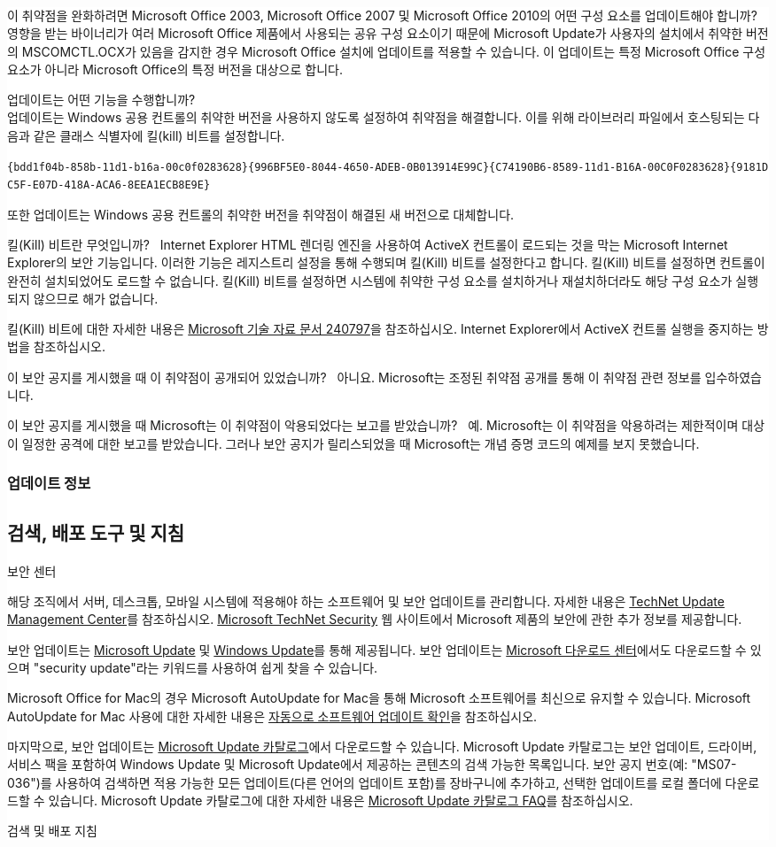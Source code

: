 이 취약점을 완화하려면 Microsoft Office 2003, Microsoft Office 2007 및 Microsoft Office 2010의 어떤 구성 요소를 업데이트해야 합니까?   
영향을 받는 바이너리가 여러 Microsoft Office 제품에서 사용되는 공유 구성 요소이기 때문에 Microsoft Update가 사용자의 설치에서 취약한 버전의 MSCOMCTL.OCX가 있음을 감지한 경우 Microsoft Office 설치에 업데이트를 적용할 수 있습니다. 이 업데이트는 특정 Microsoft Office 구성 요소가 아니라 Microsoft Office의 특정 버전을 대상으로 합니다.

업데이트는 어떤 기능을 수행합니까?  
업데이트는 Windows 공용 컨트롤의 취약한 버전을 사용하지 않도록 설정하여 취약점을 해결합니다. 이를 위해 라이브러리 파일에서 호스팅되는 다음과 같은 클래스 식별자에 킬(kill) 비트를 설정합니다.

`{bdd1f04b-858b-11d1-b16a-00c0f0283628}{996BF5E0-8044-4650-ADEB-0B013914E99C}{C74190B6-8589-11d1-B16A-00C0F0283628}{9181DC5F-E07D-418A-ACA6-8EEA1ECB8E9E}`

또한 업데이트는 Windows 공용 컨트롤의 취약한 버전을 취약점이 해결된 새 버전으로 대체합니다.

킬(Kill) 비트란 무엇입니까?   
Internet Explorer HTML 렌더링 엔진을 사용하여 ActiveX 컨트롤이 로드되는 것을 막는 Microsoft Internet Explorer의 보안 기능입니다. 이러한 기능은 레지스트리 설정을 통해 수행되며 킬(Kill) 비트를 설정한다고 합니다. 킬(Kill) 비트를 설정하면 컨트롤이 완전히 설치되었어도 로드할 수 없습니다. 킬(Kill) 비트를 설정하면 시스템에 취약한 구성 요소를 설치하거나 재설치하더라도 해당 구성 요소가 실행되지 않으므로 해가 없습니다.

킬(Kill) 비트에 대한 자세한 내용은 [Microsoft 기술 자료 문서 240797](http://support.microsoft.com/kb/240797)을 참조하십시오. Internet Explorer에서 ActiveX 컨트롤 실행을 중지하는 방법을 참조하십시오.

이 보안 공지를 게시했을 때 이 취약점이 공개되어 있었습니까?   
아니요. Microsoft는 조정된 취약점 공개를 통해 이 취약점 관련 정보를 입수하였습니다.

이 보안 공지를 게시했을 때 Microsoft는 이 취약점이 악용되었다는 보고를 받았습니까?   
예. Microsoft는 이 취약점을 악용하려는 제한적이며 대상이 일정한 공격에 대한 보고를 받았습니다. 그러나 보안 공지가 릴리스되었을 때 Microsoft는 개념 증명 코드의 예제를 보지 못했습니다.

### 업데이트 정보

검색, 배포 도구 및 지침
-----------------------

보안 센터

해당 조직에서 서버, 데스크톱, 모바일 시스템에 적용해야 하는 소프트웨어 및 보안 업데이트를 관리합니다. 자세한 내용은 [TechNet Update Management Center](http://go.microsoft.com/fwlink/?linkid=69903)를 참조하십시오. [Microsoft TechNet Security](http://go.microsoft.com/fwlink/?linkid=21132) 웹 사이트에서 Microsoft 제품의 보안에 관한 추가 정보를 제공합니다.

보안 업데이트는 [Microsoft Update](http://go.microsoft.com/fwlink/?linkid=40747) 및 [Windows Update](http://go.microsoft.com/fwlink/?linkid=21130)를 통해 제공됩니다. 보안 업데이트는 [Microsoft 다운로드 센터](http://go.microsoft.com/fwlink/?linkid=21129)에서도 다운로드할 수 있으며 "security update"라는 키워드를 사용하여 쉽게 찾을 수 있습니다.

Microsoft Office for Mac의 경우 Microsoft AutoUpdate for Mac을 통해 Microsoft 소프트웨어를 최신으로 유지할 수 있습니다. Microsoft AutoUpdate for Mac 사용에 대한 자세한 내용은 [자동으로 소프트웨어 업데이트 확인](http://mac2.microsoft.com/help/office/14/en-us/word/item/ffe35357-8f25-4df8-a0a3-c258526c64ea)을 참조하십시오.

마지막으로, 보안 업데이트는 [Microsoft Update 카탈로그](http://go.microsoft.com/fwlink/?linkid=96155)에서 다운로드할 수 있습니다. Microsoft Update 카탈로그는 보안 업데이트, 드라이버, 서비스 팩을 포함하여 Windows Update 및 Microsoft Update에서 제공하는 콘텐츠의 검색 가능한 목록입니다. 보안 공지 번호(예: "MS07-036")를 사용하여 검색하면 적용 가능한 모든 업데이트(다른 언어의 업데이트 포함)를 장바구니에 추가하고, 선택한 업데이트를 로컬 폴더에 다운로드할 수 있습니다. Microsoft Update 카탈로그에 대한 자세한 내용은 [Microsoft Update 카탈로그 FAQ](http://go.microsoft.com/fwlink/?linkid=97900)를 참조하십시오.

검색 및 배포 지침
